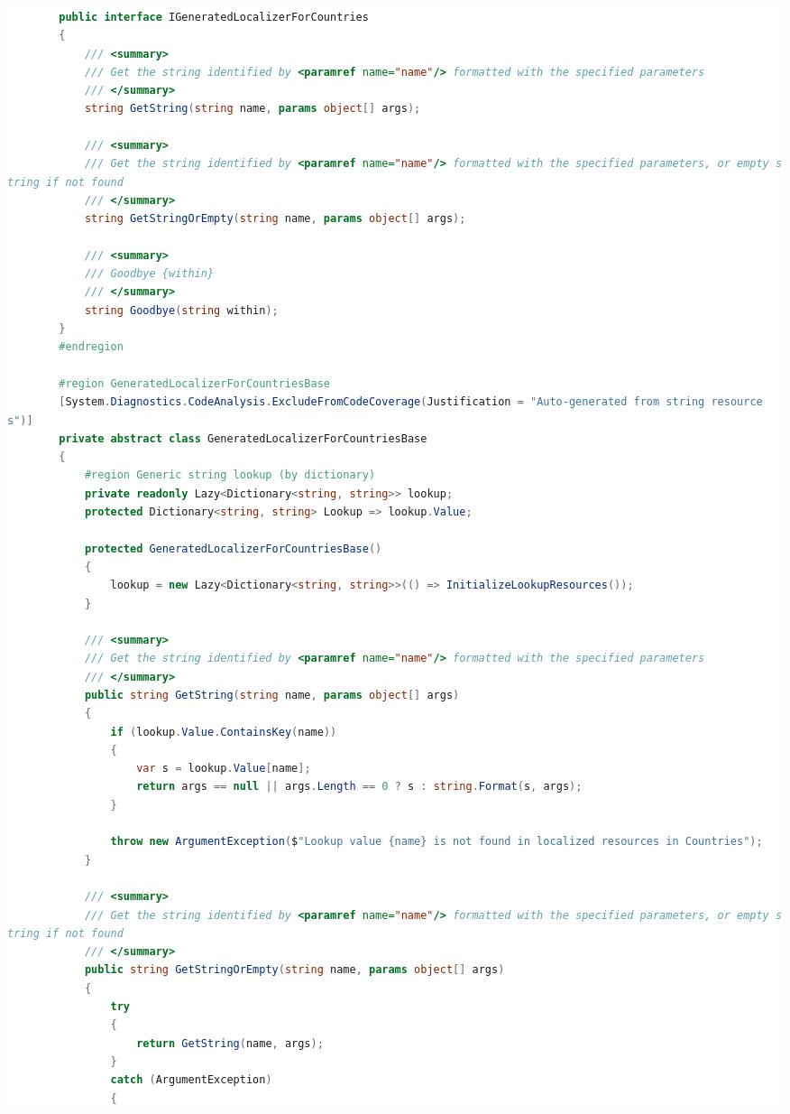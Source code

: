 ```csharp showLineNumbers 
        public interface IGeneratedLocalizerForCountries
        {
            /// <summary>
            /// Get the string identified by <paramref name="name"/> formatted with the specified parameters
            /// </summary>
            string GetString(string name, params object[] args);

            /// <summary>
            /// Get the string identified by <paramref name="name"/> formatted with the specified parameters, or empty string if not found
            /// </summary>
            string GetStringOrEmpty(string name, params object[] args);

            /// <summary>
            /// Goodbye {within}
            /// </summary>
            string Goodbye(string within);
        }
        #endregion

        #region GeneratedLocalizerForCountriesBase
        [System.Diagnostics.CodeAnalysis.ExcludeFromCodeCoverage(Justification = "Auto-generated from string resources")]
        private abstract class GeneratedLocalizerForCountriesBase
        {
            #region Generic string lookup (by dictionary)
            private readonly Lazy<Dictionary<string, string>> lookup;
            protected Dictionary<string, string> Lookup => lookup.Value;

            protected GeneratedLocalizerForCountriesBase()
            {
                lookup = new Lazy<Dictionary<string, string>>(() => InitializeLookupResources());
            }

            /// <summary>
            /// Get the string identified by <paramref name="name"/> formatted with the specified parameters
            /// </summary>
            public string GetString(string name, params object[] args)
            {
                if (lookup.Value.ContainsKey(name))
                {
                    var s = lookup.Value[name];
                    return args == null || args.Length == 0 ? s : string.Format(s, args);
                }

                throw new ArgumentException($"Lookup value {name} is not found in localized resources in Countries");
            }

            /// <summary>
            /// Get the string identified by <paramref name="name"/> formatted with the specified parameters, or empty string if not found
            /// </summary>
            public string GetStringOrEmpty(string name, params object[] args)
            {
                try
                {
                    return GetString(name, args);
                }
                catch (ArgumentException)
                {
```